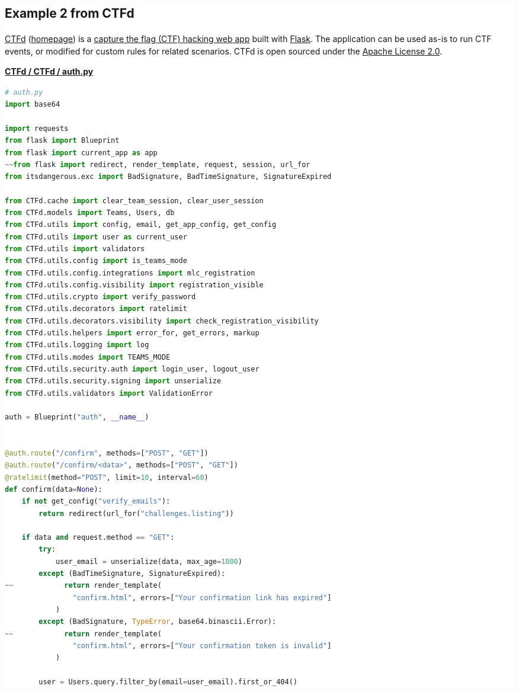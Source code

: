 
## Example 2 from CTFd
[CTFd](https://github.com/CTFd/CTFd)
([homepage](https://ctfd.io/)) is a
[capture the flag (CTF) hacking web app](https://cybersecurity.att.com/blogs/security-essentials/capture-the-flag-ctf-what-is-it-for-a-newbie)
built with [Flask](/flask.html). The application can be used
as-is to run CTF events, or modified for custom rules for related
scenarios. CTFd is open sourced under the
[Apache License 2.0](https://github.com/CTFd/CTFd/blob/master/LICENSE).

[**CTFd / CTFd / auth.py**](https://github.com/CTFd/CTFd/blob/master/./CTFd/auth.py)

```python
# auth.py
import base64

import requests
from flask import Blueprint
from flask import current_app as app
~~from flask import redirect, render_template, request, session, url_for
from itsdangerous.exc import BadSignature, BadTimeSignature, SignatureExpired

from CTFd.cache import clear_team_session, clear_user_session
from CTFd.models import Teams, Users, db
from CTFd.utils import config, email, get_app_config, get_config
from CTFd.utils import user as current_user
from CTFd.utils import validators
from CTFd.utils.config import is_teams_mode
from CTFd.utils.config.integrations import mlc_registration
from CTFd.utils.config.visibility import registration_visible
from CTFd.utils.crypto import verify_password
from CTFd.utils.decorators import ratelimit
from CTFd.utils.decorators.visibility import check_registration_visibility
from CTFd.utils.helpers import error_for, get_errors, markup
from CTFd.utils.logging import log
from CTFd.utils.modes import TEAMS_MODE
from CTFd.utils.security.auth import login_user, logout_user
from CTFd.utils.security.signing import unserialize
from CTFd.utils.validators import ValidationError

auth = Blueprint("auth", __name__)


@auth.route("/confirm", methods=["POST", "GET"])
@auth.route("/confirm/<data>", methods=["POST", "GET"])
@ratelimit(method="POST", limit=10, interval=60)
def confirm(data=None):
    if not get_config("verify_emails"):
        return redirect(url_for("challenges.listing"))

    if data and request.method == "GET":
        try:
            user_email = unserialize(data, max_age=1800)
        except (BadTimeSignature, SignatureExpired):
~~            return render_template(
                "confirm.html", errors=["Your confirmation link has expired"]
            )
        except (BadSignature, TypeError, base64.binascii.Error):
~~            return render_template(
                "confirm.html", errors=["Your confirmation token is invalid"]
            )

        user = Users.query.filter_by(email=user_email).first_or_404()
```